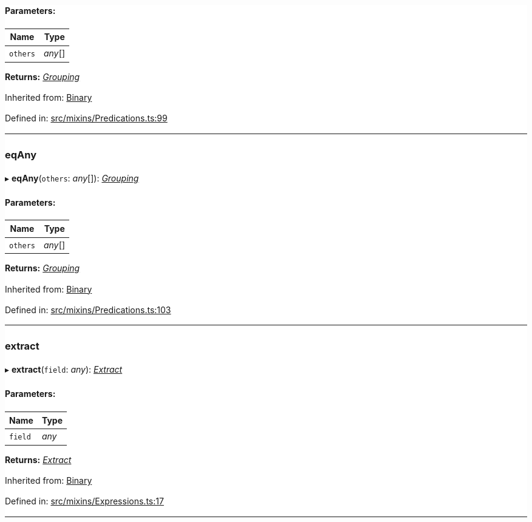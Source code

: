 #### Parameters:

| Name     | Type    |
| -------- | ------- |
| `others` | _any_[] |

**Returns:** [_Grouping_](nodes.grouping.md)

Inherited from: [Binary](nodes.binary.md)

Defined in:
[src/mixins/Predications.ts:99](https://github.com/sequeljs/ast/blob/8de61b1/src/mixins/Predications.ts#L99)

---

### eqAny

▸ **eqAny**(`others`: _any_[]): [_Grouping_](nodes.grouping.md)

#### Parameters:

| Name     | Type    |
| -------- | ------- |
| `others` | _any_[] |

**Returns:** [_Grouping_](nodes.grouping.md)

Inherited from: [Binary](nodes.binary.md)

Defined in:
[src/mixins/Predications.ts:103](https://github.com/sequeljs/ast/blob/8de61b1/src/mixins/Predications.ts#L103)

---

### extract

▸ **extract**(`field`: _any_): [_Extract_](nodes.extract.md)

#### Parameters:

| Name    | Type  |
| ------- | ----- |
| `field` | _any_ |

**Returns:** [_Extract_](nodes.extract.md)

Inherited from: [Binary](nodes.binary.md)

Defined in:
[src/mixins/Expressions.ts:17](https://github.com/sequeljs/ast/blob/8de61b1/src/mixins/Expressions.ts#L17)

---
